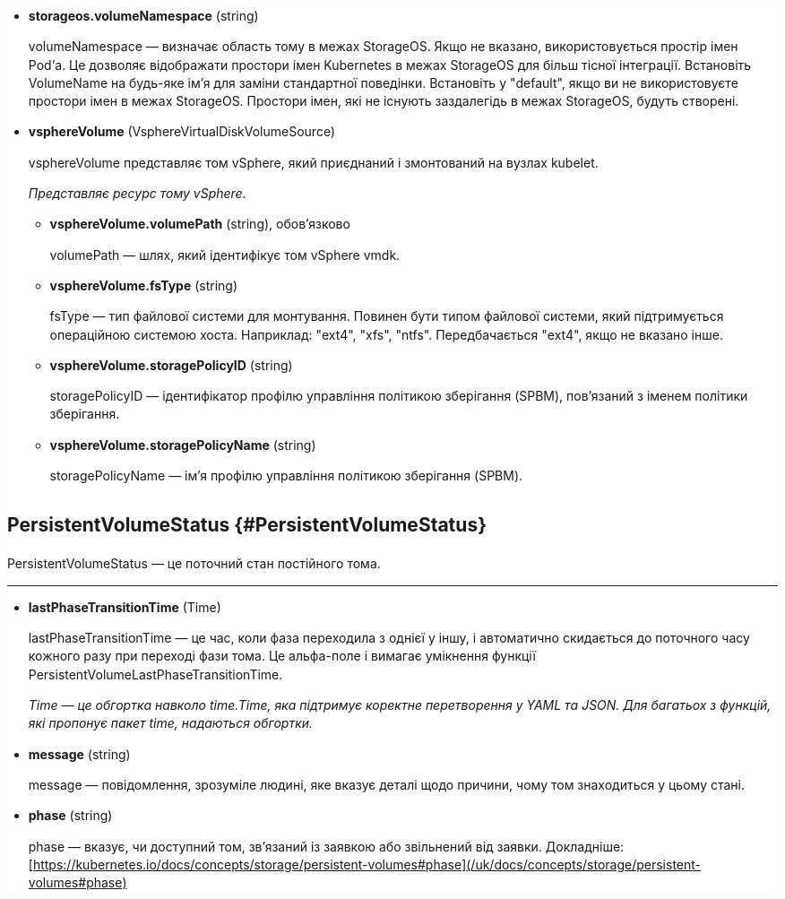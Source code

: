   - **storageos.volumeNamespace** (string)

    volumeNamespace — визначає область тому в межах StorageOS. Якщо не вказано, використовується простір імен Podʼа. Це дозволяє відображати простори імен Kubernetes в межах StorageOS для більш тісної інтеграції. Встановіть VolumeName на будь-яке імʼя для заміни стандартної поведінки. Встановіть у "default", якщо ви не використовуєте простори імен в межах StorageOS. Простори імен, які не існують заздалегідь в межах StorageOS, будуть створені.

- **vsphereVolume** (VsphereVirtualDiskVolumeSource)

  vsphereVolume представляє том vSphere, який приєднаний і змонтований на вузлах kubelet.

  <a name="VsphereVirtualDiskVolumeSource"></a>
  *Представляє ресурс тому vSphere.*

  - **vsphereVolume.volumePath** (string), обовʼязково

    volumePath — шлях, який ідентифікує том vSphere vmdk.

  - **vsphereVolume.fsType** (string)

    fsType — тип файлової системи для монтування. Повинен бути типом файлової системи, який підтримується операційною системою хоста. Наприклад: "ext4", "xfs", "ntfs". Передбачається "ext4", якщо не вказано інше.

  - **vsphereVolume.storagePolicyID** (string)

    storagePolicyID — ідентифікатор профілю управління політикою зберігання (SPBM), повʼязаний з іменем політики зберігання.

  - **vsphereVolume.storagePolicyName** (string)

    storagePolicyName — імʼя профілю управління політикою зберігання (SPBM).

## PersistentVolumeStatus {#PersistentVolumeStatus}

PersistentVolumeStatus — це поточний стан постійного тома.

---

- **lastPhaseTransitionTime** (Time)

  lastPhaseTransitionTime — це час, коли фаза переходила з однієї у іншу, і автоматично скидається до поточного часу кожного разу при переході фази тома. Це альфа-поле і вимагає умікнення функції PersistentVolumeLastPhaseTransitionTime.

  <a name="Time"></a>
  *Time — це обгортка навколо time.Time, яка підтримує коректне перетворення у YAML та JSON. Для багатьох з функцій, які пропонує пакет time, надаються обгортки.*

- **message** (string)

  message — повідомлення, зрозуміле людині, яке вказує деталі щодо причини, чому том знаходиться у цьому стані.

- **phase** (string)

  phase — вказує, чи доступний том, звʼязаний із заявкою або звільнений від заявки. Докладніше: [https://kubernetes.io/docs/concepts/storage/persistent-volumes#phase](/uk/docs/concepts/storage/persistent-volumes#phase)
